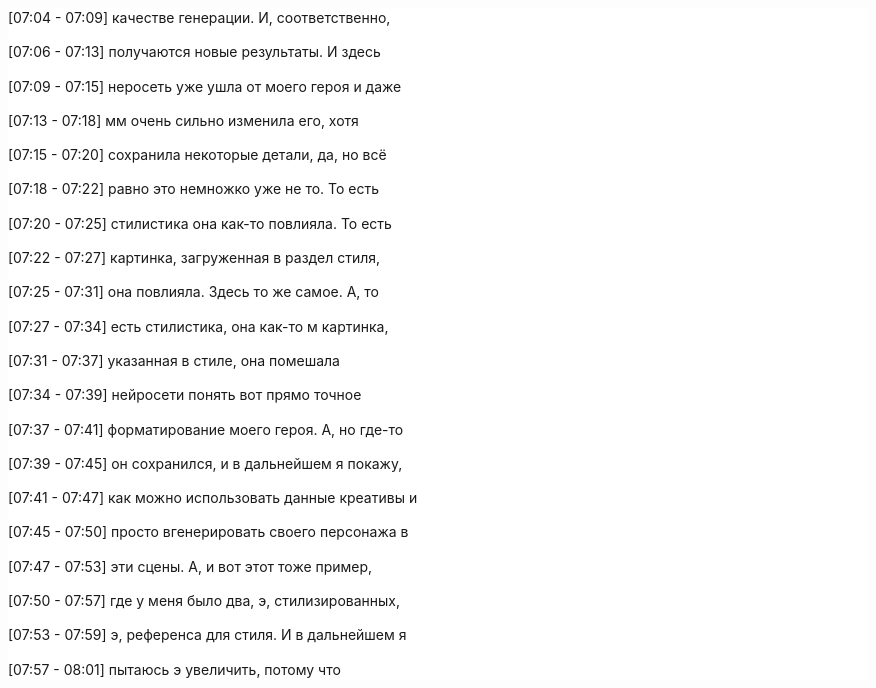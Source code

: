 [07:04 - 07:09]
качестве генерации. И, соответственно,

[07:06 - 07:13]
получаются новые результаты. И здесь

[07:09 - 07:15]
неросеть уже ушла от моего героя и даже

[07:13 - 07:18]
мм очень сильно изменила его, хотя

[07:15 - 07:20]
сохранила некоторые детали, да, но всё

[07:18 - 07:22]
равно это немножко уже не то. То есть

[07:20 - 07:25]
стилистика она как-то повлияла. То есть

[07:22 - 07:27]
картинка, загруженная в раздел стиля,

[07:25 - 07:31]
она повлияла. Здесь то же самое. А, то

[07:27 - 07:34]
есть стилистика, она как-то м картинка,

[07:31 - 07:37]
указанная в стиле, она помешала

[07:34 - 07:39]
нейросети понять вот прямо точное

[07:37 - 07:41]
форматирование моего героя. А, но где-то

[07:39 - 07:45]
он сохранился, и в дальнейшем я покажу,

[07:41 - 07:47]
как можно использовать данные креативы и

[07:45 - 07:50]
просто вгенерировать своего персонажа в

[07:47 - 07:53]
эти сцены. А, и вот этот тоже пример,

[07:50 - 07:57]
где у меня было два, э, стилизированных,

[07:53 - 07:59]
э, референса для стиля. И в дальнейшем я

[07:57 - 08:01]
пытаюсь э увеличить, потому что
